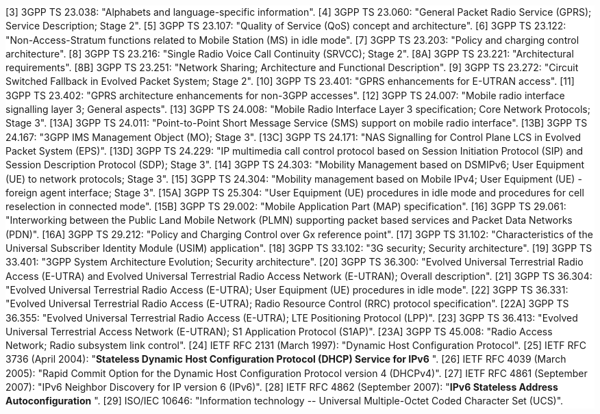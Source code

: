 [3] 3GPP TS 23.038: \"Alphabets and language-specific information\".
[4] 3GPP TS 23.060: \"General Packet Radio Service (GPRS); Service
Description; Stage 2\".
[5] 3GPP TS 23.107: \"Quality of Service (QoS) concept and architecture\".
[6] 3GPP TS 23.122: \"Non-Access-Stratum functions related to Mobile Station
(MS) in idle mode\".
[7] 3GPP TS 23.203: \"Policy and charging control architecture\".
[8] 3GPP TS 23.216: \"Single Radio Voice Call Continuity (SRVCC); Stage 2\".
[8A] 3GPP TS 23.221: \"Architectural requirements\".
[8B] 3GPP TS 23.251: \"Network Sharing; Architecture and Functional
Description\".
[9] 3GPP TS 23.272: \"Circuit Switched Fallback in Evolved Packet System;
Stage 2\".
[10] 3GPP TS 23.401: \"GPRS enhancements for E-UTRAN access\".
[11] 3GPP TS 23.402: \"GPRS architecture enhancements for non-3GPP accesses\".
[12] 3GPP TS 24.007: \"Mobile radio interface signalling layer 3; General
aspects\".
[13] 3GPP TS 24.008: \"Mobile Radio Interface Layer 3 specification; Core
Network Protocols; Stage 3\".
[13A] 3GPP TS 24.011: \"Point-to-Point Short Message Service (SMS) support on
mobile radio interface\".
[13B] 3GPP TS 24.167: \"3GPP IMS Management Object (MO); Stage 3\".
[13C] 3GPP TS 24.171: \"NAS Signalling for Control Plane LCS in Evolved Packet
System (EPS)\".
[13D] 3GPP TS 24.229: \"IP multimedia call control protocol based on Session
Initiation Protocol (SIP) and Session Description Protocol (SDP); Stage 3\".
[14] 3GPP TS 24.303: \"Mobility Management based on DSMIPv6; User Equipment
(UE) to network protocols; Stage 3\".
[15] 3GPP TS 24.304: \"Mobility management based on Mobile IPv4; User
Equipment (UE) - foreign agent interface; Stage 3\".
[15A] 3GPP TS 25.304: \"User Equipment (UE) procedures in idle mode and
procedures for cell reselection in connected mode\".
[15B] 3GPP TS 29.002: \"Mobile Application Part (MAP) specification\".
[16] 3GPP TS 29.061: \"Interworking between the Public Land Mobile Network
(PLMN) supporting packet based services and Packet Data Networks (PDN)\".
[16A] 3GPP TS 29.212: \"Policy and Charging Control over Gx reference point\".
[17] 3GPP TS 31.102: \"Characteristics of the Universal Subscriber Identity
Module (USIM) application\".
[18] 3GPP TS 33.102: \"3G security; Security architecture\".
[19] 3GPP TS 33.401: \"3GPP System Architecture Evolution; Security
architecture\".
[20] 3GPP TS 36.300: \"Evolved Universal Terrestrial Radio Access (E-UTRA) and
Evolved Universal Terrestrial Radio Access Network (E-UTRAN); Overall
description\".
[21] 3GPP TS 36.304: \"Evolved Universal Terrestrial Radio Access (E-UTRA);
User Equipment (UE) procedures in idle mode\".
[22] 3GPP TS 36.331: \"Evolved Universal Terrestrial Radio Access (E-UTRA);
Radio Resource Control (RRC) protocol specification\".
[22A] 3GPP TS 36.355: \"Evolved Universal Terrestrial Radio Access (E-UTRA);
LTE Positioning Protocol (LPP)\".
[23] 3GPP TS 36.413: \"Evolved Universal Terrestrial Access Network (E-UTRAN);
S1 Application Protocol (S1AP)\".
[23A] 3GPP TS 45.008: \"Radio Access Network; Radio subsystem link control\".
[24] IETF RFC 2131 (March 1997): \"Dynamic Host Configuration Protocol\".
[25] IETF RFC 3736 (April 2004): \"**Stateless Dynamic Host Configuration
Protocol (DHCP) Service for IPv6** \".
[26] IETF RFC 4039 (March 2005): \"Rapid Commit Option for the Dynamic Host
Configuration Protocol version 4 (DHCPv4)\".
[27] IETF RFC 4861 (September 2007): \"IPv6 Neighbor Discovery for IP version
6 (IPv6)\".
[28] IETF RFC 4862 (September 2007): \"**IPv6 Stateless Address
Autoconfiguration** \".
[29] ISO/IEC 10646: \"Information technology -- Universal Multiple-Octet Coded
Character Set (UCS)\".